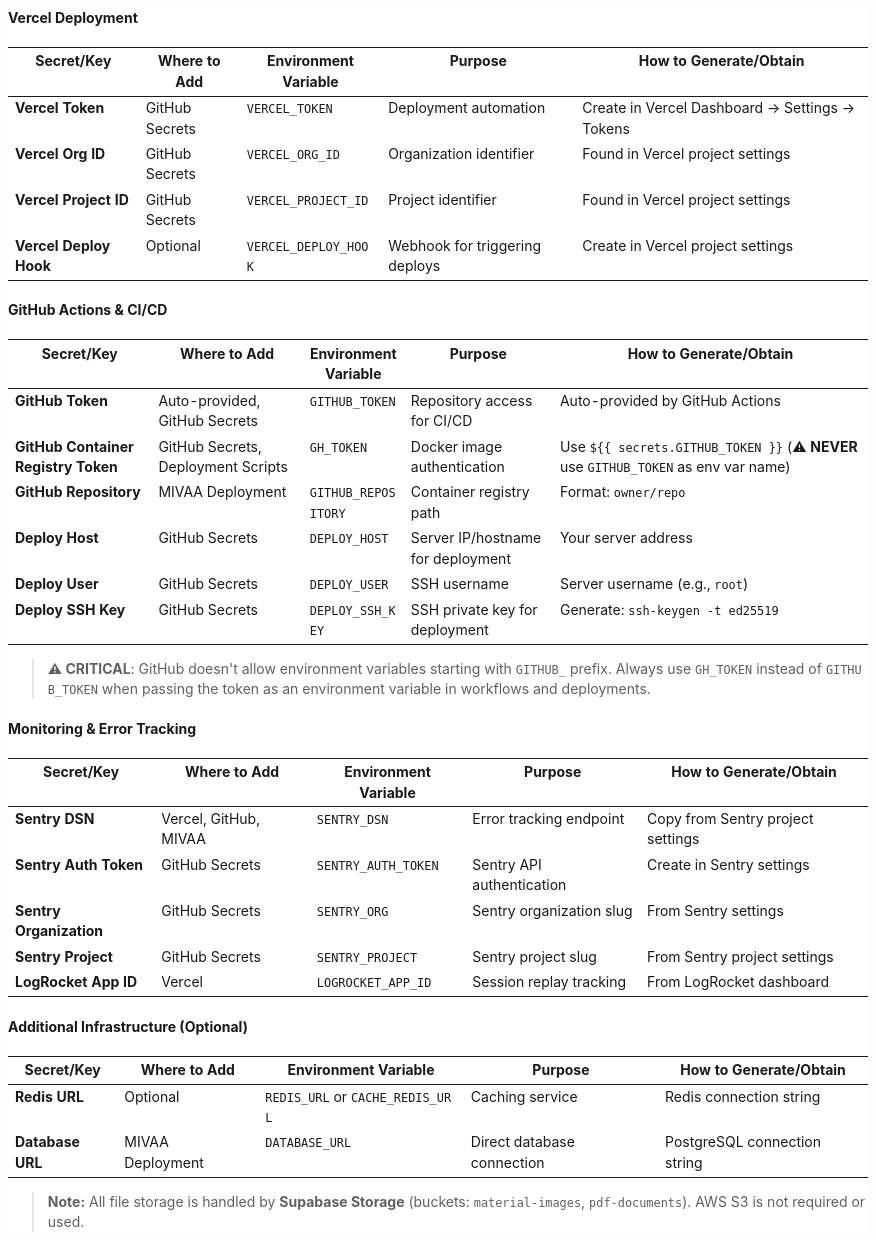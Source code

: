 #### Vercel Deployment

| Secret/Key | Where to Add | Environment Variable | Purpose | How to Generate/Obtain |
|------------|--------------|---------------------|---------|------------------------|
| **Vercel Token** | GitHub Secrets | `VERCEL_TOKEN` | Deployment automation | Create in Vercel Dashboard → Settings → Tokens |
| **Vercel Org ID** | GitHub Secrets | `VERCEL_ORG_ID` | Organization identifier | Found in Vercel project settings |
| **Vercel Project ID** | GitHub Secrets | `VERCEL_PROJECT_ID` | Project identifier | Found in Vercel project settings |
| **Vercel Deploy Hook** | Optional | `VERCEL_DEPLOY_HOOK` | Webhook for triggering deploys | Create in Vercel project settings |

#### GitHub Actions & CI/CD

| Secret/Key | Where to Add | Environment Variable | Purpose | How to Generate/Obtain |
|------------|--------------|---------------------|---------|------------------------|
| **GitHub Token** | Auto-provided, GitHub Secrets | `GITHUB_TOKEN` | Repository access for CI/CD | Auto-provided by GitHub Actions |
| **GitHub Container Registry Token** | GitHub Secrets, Deployment Scripts | `GH_TOKEN` | Docker image authentication | Use `${{ secrets.GITHUB_TOKEN }}` (⚠️ **NEVER** use `GITHUB_TOKEN` as env var name) |
| **GitHub Repository** | MIVAA Deployment | `GITHUB_REPOSITORY` | Container registry path | Format: `owner/repo` |
| **Deploy Host** | GitHub Secrets | `DEPLOY_HOST` | Server IP/hostname for deployment | Your server address |
| **Deploy User** | GitHub Secrets | `DEPLOY_USER` | SSH username | Server username (e.g., `root`) |
| **Deploy SSH Key** | GitHub Secrets | `DEPLOY_SSH_KEY` | SSH private key for deployment | Generate: `ssh-keygen -t ed25519` |

> **⚠️ CRITICAL**: GitHub doesn't allow environment variables starting with `GITHUB_` prefix. Always use `GH_TOKEN` instead of `GITHUB_TOKEN` when passing the token as an environment variable in workflows and deployments.

#### Monitoring & Error Tracking

| Secret/Key | Where to Add | Environment Variable | Purpose | How to Generate/Obtain |
|------------|--------------|---------------------|---------|------------------------|
| **Sentry DSN** | Vercel, GitHub, MIVAA | `SENTRY_DSN` | Error tracking endpoint | Copy from Sentry project settings |
| **Sentry Auth Token** | GitHub Secrets | `SENTRY_AUTH_TOKEN` | Sentry API authentication | Create in Sentry settings |
| **Sentry Organization** | GitHub Secrets | `SENTRY_ORG` | Sentry organization slug | From Sentry settings |
| **Sentry Project** | GitHub Secrets | `SENTRY_PROJECT` | Sentry project slug | From Sentry project settings |
| **LogRocket App ID** | Vercel | `LOGROCKET_APP_ID` | Session replay tracking | From LogRocket dashboard |

#### Additional Infrastructure (Optional)

| Secret/Key | Where to Add | Environment Variable | Purpose | How to Generate/Obtain |
|------------|--------------|---------------------|---------|------------------------|
| **Redis URL** | Optional | `REDIS_URL` or `CACHE_REDIS_URL` | Caching service | Redis connection string |
| **Database URL** | MIVAA Deployment | `DATABASE_URL` | Direct database connection | PostgreSQL connection string |

> **Note:** All file storage is handled by **Supabase Storage** (buckets: `material-images`, `pdf-documents`). AWS S3 is not required or used.
